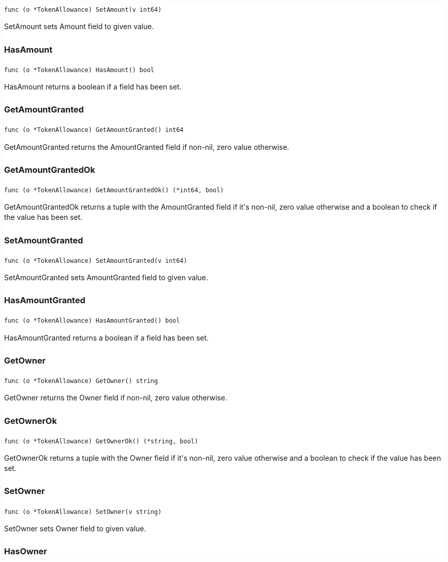 `func (o *TokenAllowance) SetAmount(v int64)`

SetAmount sets Amount field to given value.

### HasAmount

`func (o *TokenAllowance) HasAmount() bool`

HasAmount returns a boolean if a field has been set.

### GetAmountGranted

`func (o *TokenAllowance) GetAmountGranted() int64`

GetAmountGranted returns the AmountGranted field if non-nil, zero value otherwise.

### GetAmountGrantedOk

`func (o *TokenAllowance) GetAmountGrantedOk() (*int64, bool)`

GetAmountGrantedOk returns a tuple with the AmountGranted field if it's non-nil, zero value otherwise
and a boolean to check if the value has been set.

### SetAmountGranted

`func (o *TokenAllowance) SetAmountGranted(v int64)`

SetAmountGranted sets AmountGranted field to given value.

### HasAmountGranted

`func (o *TokenAllowance) HasAmountGranted() bool`

HasAmountGranted returns a boolean if a field has been set.

### GetOwner

`func (o *TokenAllowance) GetOwner() string`

GetOwner returns the Owner field if non-nil, zero value otherwise.

### GetOwnerOk

`func (o *TokenAllowance) GetOwnerOk() (*string, bool)`

GetOwnerOk returns a tuple with the Owner field if it's non-nil, zero value otherwise
and a boolean to check if the value has been set.

### SetOwner

`func (o *TokenAllowance) SetOwner(v string)`

SetOwner sets Owner field to given value.

### HasOwner
